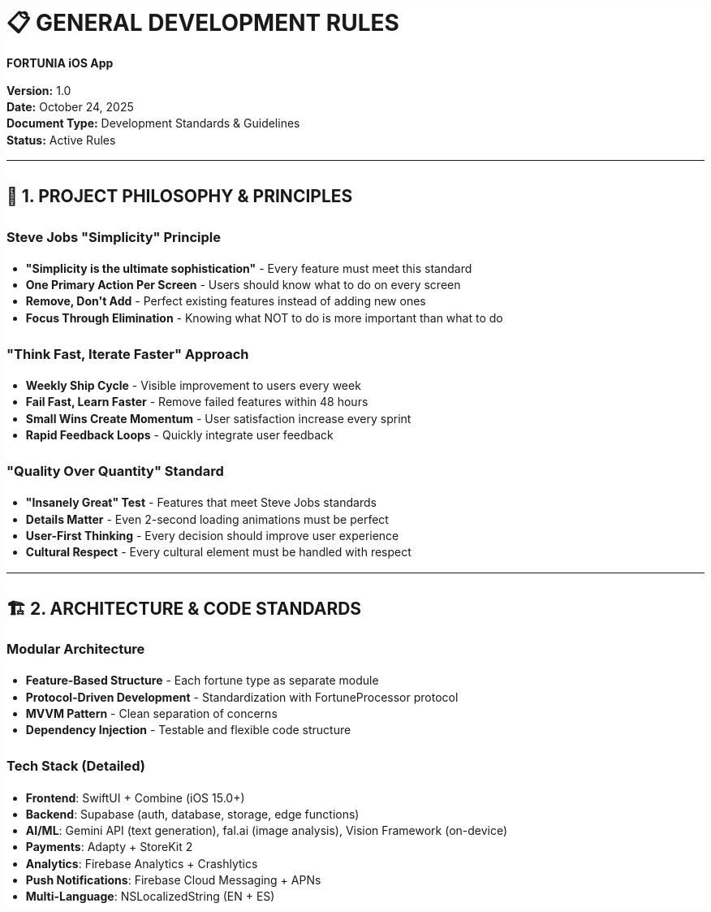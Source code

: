 # 📋 GENERAL DEVELOPMENT RULES
**FORTUNIA iOS App**

**Version:** 1.0  
**Date:** October 24, 2025  
**Document Type:** Development Standards & Guidelines  
**Status:** Active Rules

---

## 🎯 **1. PROJECT PHILOSOPHY & PRINCIPLES**

### **Steve Jobs "Simplicity" Principle**
- **"Simplicity is the ultimate sophistication"** - Every feature must meet this standard
- **One Primary Action Per Screen** - Users should know what to do on every screen
- **Remove, Don't Add** - Perfect existing features instead of adding new ones
- **Focus Through Elimination** - Knowing what NOT to do is more important than what to do

### **"Think Fast, Iterate Faster" Approach**
- **Weekly Ship Cycle** - Visible improvement to users every week
- **Fail Fast, Learn Faster** - Remove failed features within 48 hours
- **Small Wins Create Momentum** - User satisfaction increase every sprint
- **Rapid Feedback Loops** - Quickly integrate user feedback

### **"Quality Over Quantity" Standard**
- **"Insanely Great" Test** - Features that meet Steve Jobs standards
- **Details Matter** - Even 2-second loading animations must be perfect
- **User-First Thinking** - Every decision should improve user experience
- **Cultural Respect** - Every cultural element must be handled with respect

---

## 🏗️ **2. ARCHITECTURE & CODE STANDARDS**

### **Modular Architecture**
- **Feature-Based Structure** - Each fortune type as separate module
- **Protocol-Driven Development** - Standardization with FortuneProcessor protocol
- **MVVM Pattern** - Clean separation of concerns
- **Dependency Injection** - Testable and flexible code structure

### **Tech Stack (Detailed)**
- **Frontend**: SwiftUI + Combine (iOS 15.0+)
- **Backend**: Supabase (auth, database, storage, edge functions)
- **AI/ML**: Gemini API (text generation), fal.ai (image analysis), Vision Framework (on-device)
- **Payments**: Adapty + StoreKit 2
- **Analytics**: Firebase Analytics + Crashlytics
- **Push Notifications**: Firebase Cloud Messaging + APNs
- **Multi-Language**: NSLocalizedString (EN + ES)
